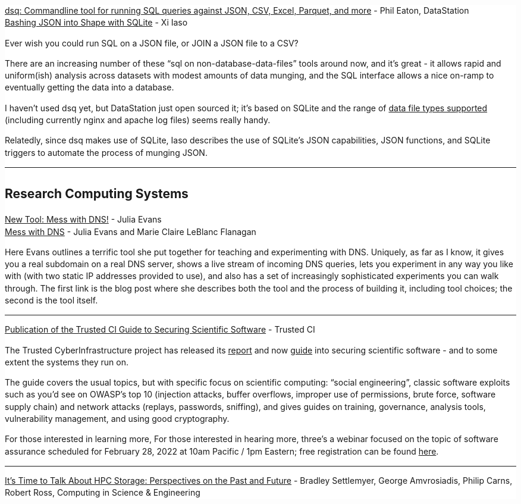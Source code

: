 [dsq: Commandline tool for running SQL queries against JSON, CSV, Excel, Parquet, and more](https://datastation.multiprocess.io/blog/2022-01-11-dsq.html) - Phil Eaton, DataStation<br/>
[Bashing JSON into Shape with SQLite](https://christine.website/blog/sqlite-json-munge-2022-01-04) - Xi Iaso

Ever wish you could run SQL on a JSON file, or JOIN a JSON file to a CSV?

There are an increasing number of these “sql on non-database-data-files” tools around now, and it’s great - it allows rapid and uniform(ish) analysis across datasets with modest amounts of data munging, and the SQL interface allows a nice on-ramp to eventually getting the data into a database.

I haven’t used dsq yet, but DataStation just open sourced it; it’s based on SQLite and the range of [data file types supported](https://github.com/multiprocessio/dsq#supported-data-types) (including currently nginx and apache log files) seems really handy.

Relatedly, since dsq makes use of SQLite, Iaso describes the use of SQLite’s JSON capabilities, JSON functions, and SQLite triggers to automate the process of munging JSON.

----------

## Research Computing Systems

[New Tool: Mess with DNS!](https://jvns.ca/blog/2021/12/15/mess-with-dns/) - Julia Evans<br/>
[Mess with DNS](https://messwithdns.net/) - Julia Evans and Marie Claire LeBlanc Flanagan

Here Evans outlines a terrific tool she put together for teaching and experimenting with DNS.  Uniquely, as far as I know, it gives you a real subdomain on a real DNS server, shows a live stream of incoming DNS queries, lets you experiment in any way you like with (with two static IP addresses provided to use), and also has a set of increasingly sophisticated experiments you can walk through.  The first link is the blog post where she describes both the tool and the process of building it, including tool choices; the second is the tool itself.

----------

[Publication of the Trusted CI Guide to Securing Scientific Software](https://blog.trustedci.org/2021/12/publication-of-trusted-ci-guide-to.html) - Trusted CI

The Trusted CyberInfrastructure project has released its [report](https://hdl.handle.net/2022/26799) and now [guide](https://doi.org/10.5281/zenodo.5777646) into securing scientific software - and to some extent the systems they run on.

The guide covers the usual topics, but with specific focus on scientific computing:  “social engineering”, classic software exploits such as you’d see on OWASP’s top 10 (injection attacks, buffer overflows, improper use of permissions, brute force, software supply chain) and network attacks (replays, passwords, sniffing), and gives guides on training, governance, analysis tools, vulnerability management, and using good cryptography.

For those interested in learning more, For those interested in hearing more, three’s a webinar focused on the topic of software assurance scheduled for February 28, 2022 at 10am Pacific / 1pm Eastern; free registration can be found [here](https://iu.zoom.us/webinar/register/WN_WeNAyT7ET7SAqeuLvXNHAQ).

----------

[It’s Time to Talk About HPC Storage: Perspectives on the Past and Future](https://www.computer.org/csdl/magazine/cs/2021/06/09658238/1zw1k0pu2R2) - Bradley Settlemyer, George Amvrosiadis, Philip Carns, Robert Ross, Computing in Science & Engineering
